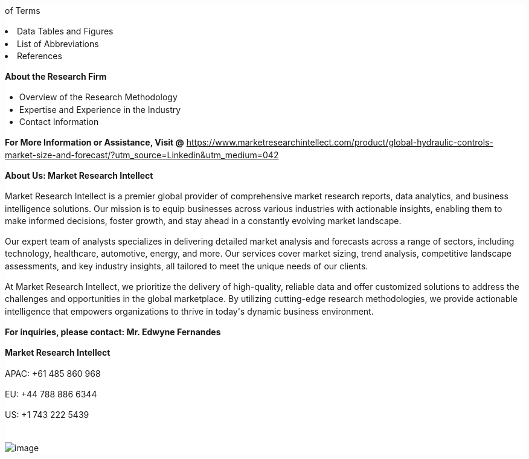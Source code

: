 of Terms</li><li>Data Tables and Figures</li><li>List of Abbreviations</li><li>References</li></ul><p><strong>About the Research Firm</strong></p><ul><li>Overview of the Research Methodology</li><li>Expertise and Experience in the Industry</li><li>Contact Information</li></ul></div><div class="article-main__content" data-test-id="publishing-text-block"><p><span class="font-[700]"><strong>For More Information or Assistance, Visit @</strong>&nbsp;<a href="https://www.marketresearchintellect.com/product/global-hydraulic-controls-market-size-and-forecast/?utm_source=Linkedin&utm_medium=042">https://www.marketresearchintellect.com/product/global-hydraulic-controls-market-size-and-forecast/?utm_source=Linkedin&utm_medium=042</a></span></p><p><strong>About Us: Market Research Intellect</strong></p><p>Market Research Intellect is a premier global provider of comprehensive market research reports, data analytics, and business intelligence solutions. Our mission is to equip businesses across various industries with actionable insights, enabling them to make informed decisions, foster growth, and stay ahead in a constantly evolving market landscape.</p><p>Our expert team of analysts specializes in delivering detailed market analysis and forecasts across a range of sectors, including technology, healthcare, automotive, energy, and more. Our services cover market sizing, trend analysis, competitive landscape assessments, and key industry insights, all tailored to meet the unique needs of our clients.</p><p>At Market Research Intellect, we prioritize the delivery of high-quality, reliable data and offer customized solutions to address the challenges and opportunities in the global marketplace. By utilizing cutting-edge research methodologies, we provide actionable intelligence that empowers organizations to thrive in today's dynamic business environment.</p><p><strong>For inquiries, please contact: Mr. Edwyne Fernandes</strong></p><p><strong>Market Research Intellect</strong></p><p>APAC: +61 485 860 968</p><p>EU: +44 788 886 6344</p><p>US: +1 743 222 5439</p></div><div class="article-main__content" data-test-id="publishing-text-block">&nbsp;</div>
![image](https://github.com/user-attachments/assets/7cbab843-e812-4d5d-aee3-8e46a0f1968b)

